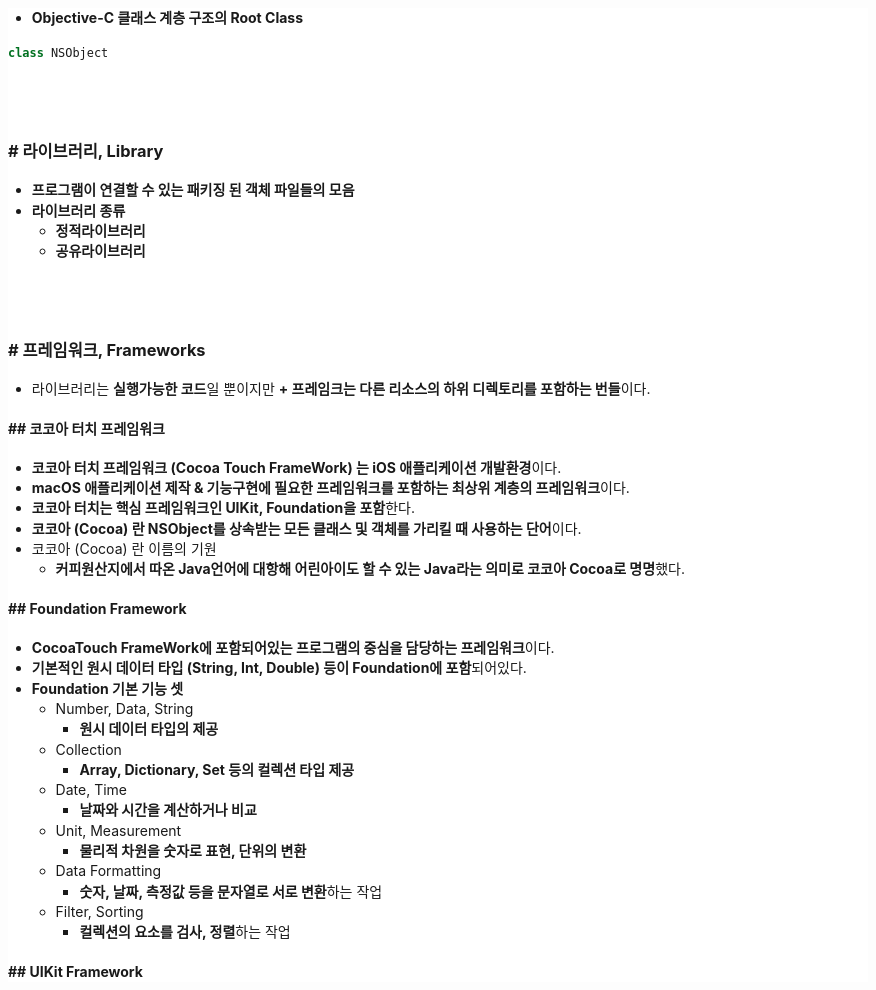 - **Objective-C 클래스 계층 구조의 Root Class**

~~~ swift
class NSObject
~~~



<br><br>

### # 라이브러리, Library

- **프로그램이 연결할 수 있는 패키징 된 객체 파일들의 모음**
- **라이브러리 종류**
  - **정적라이브러리**
  - **공유라이브러리**



<br><br>



### # 프레임워크, Frameworks

- 라이브러리는 **실행가능한 코드**일 뿐이지만 **+ 프레임크는 다른 리소스의 하위 디렉토리를 포함하는 번들**이다. 

#### ## 코코아 터치 프레임워크 

- **코코아 터치 프레임워크 (Cocoa Touch FrameWork) 는 iOS 애플리케이션 개발환경**이다.
- **macOS 애플리케이션 제작 & 기능구현에 필요한 프레임워크를 포함하는 최상위 계층의 프레임워크**이다. 
- **코코아 터치는 핵심 프레임워크인 UIKit, Foundation을 포함**한다. 
- **코코아 (Cocoa) 란 NSObject를 상속받는 모든 클래스 및 객체를 가리킬 때 사용하는 단어**이다. 
- 코코아 (Cocoa) 란 이름의 기원
  - **커피원산지에서 따온 Java언어에 대항해 어린아이도 할 수 있는 Java라는 의미로 코코아 Cocoa로 명명**했다. 

#### ## Foundation Framework

- **CocoaTouch FrameWork에 포함되어있는 프로그램의 중심을 담당하는 프레임워크**이다. 
- **기본적인 원시 데이터 타입 (String, Int, Double) 등이 Foundation에 포함**되어있다. 
- **Foundation 기본 기능 셋**
  - Number, Data, String
    - **원시 데이터 타입의 제공**
  - Collection 
    - **Array, Dictionary, Set 등의 컬렉션 타입 제공**
  - Date, Time
    - **날짜와 시간을 계산하거나 비교**
  - Unit, Measurement
    - **물리적 차원을 숫자로 표현, 단위의 변환**
  - Data Formatting
    - **숫자, 날짜, 측정값 등을 문자열로 서로 변환**하는 작업
  - Filter, Sorting 
    - **컬렉션의 요소를 검사, 정렬**하는 작업



#### ## UIKit Framework
